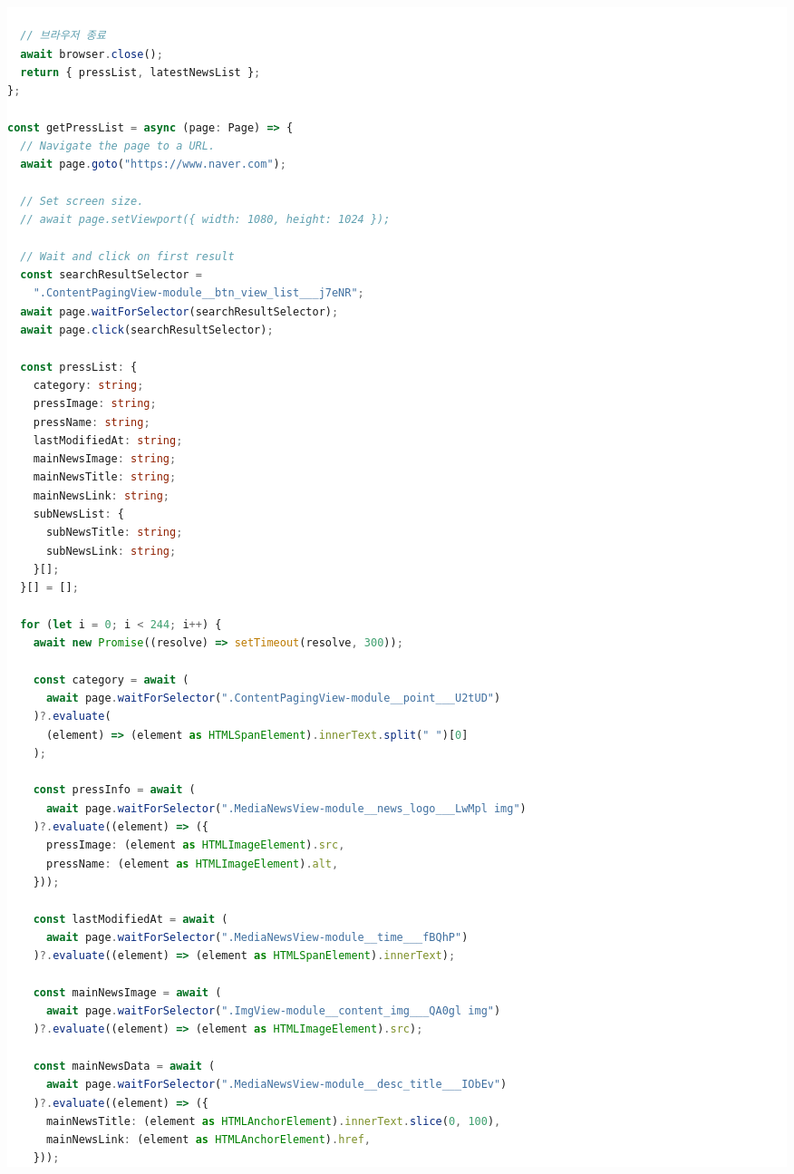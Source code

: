 ```typescript

  // 브라우저 종료
  await browser.close();
  return { pressList, latestNewsList };
};

const getPressList = async (page: Page) => {
  // Navigate the page to a URL.
  await page.goto("https://www.naver.com");

  // Set screen size.
  // await page.setViewport({ width: 1080, height: 1024 });

  // Wait and click on first result
  const searchResultSelector =
    ".ContentPagingView-module__btn_view_list___j7eNR";
  await page.waitForSelector(searchResultSelector);
  await page.click(searchResultSelector);

  const pressList: {
    category: string;
    pressImage: string;
    pressName: string;
    lastModifiedAt: string;
    mainNewsImage: string;
    mainNewsTitle: string;
    mainNewsLink: string;
    subNewsList: {
      subNewsTitle: string;
      subNewsLink: string;
    }[];
  }[] = [];

  for (let i = 0; i < 244; i++) {
    await new Promise((resolve) => setTimeout(resolve, 300));

    const category = await (
      await page.waitForSelector(".ContentPagingView-module__point___U2tUD")
    )?.evaluate(
      (element) => (element as HTMLSpanElement).innerText.split(" ")[0]
    );

    const pressInfo = await (
      await page.waitForSelector(".MediaNewsView-module__news_logo___LwMpl img")
    )?.evaluate((element) => ({
      pressImage: (element as HTMLImageElement).src,
      pressName: (element as HTMLImageElement).alt,
    }));

    const lastModifiedAt = await (
      await page.waitForSelector(".MediaNewsView-module__time___fBQhP")
    )?.evaluate((element) => (element as HTMLSpanElement).innerText);

    const mainNewsImage = await (
      await page.waitForSelector(".ImgView-module__content_img___QA0gl img")
    )?.evaluate((element) => (element as HTMLImageElement).src);

    const mainNewsData = await (
      await page.waitForSelector(".MediaNewsView-module__desc_title___IObEv")
    )?.evaluate((element) => ({
      mainNewsTitle: (element as HTMLAnchorElement).innerText.slice(0, 100),
      mainNewsLink: (element as HTMLAnchorElement).href,
    }));
```